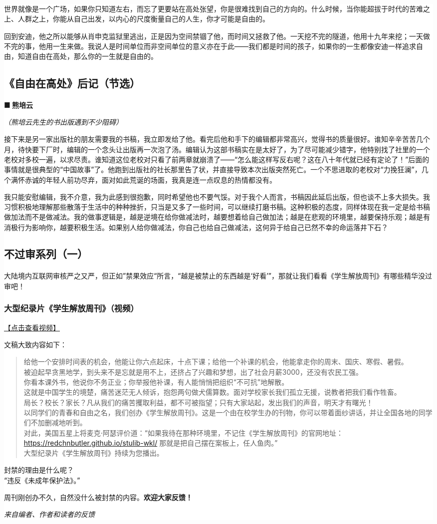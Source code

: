 世界就像是一个广场，如果你只知道左右，而忘了更要站在高处张望，你是很难找到自己的方向的。什么时候，当你能超拔于时代的苦难之上、人群之上，你能从自己出发，以内心的尺度衡量自己的人生，你才可能是自由的。

回到安迪，他之所以能够从肖申克监狱里逃出，正是因为空间禁锢了他，而时间又拯救了他。一天挖不完的隧道，他用十九年来挖；一天做不完的事，他用一生来做。我说人是时间单位而非空间单位的意义亦在于此——我们都是时间的孩子，如果你的一生都像安迪一样追求自由，知道自由在高处，那么你的一生就是自由的。

## 《自由在高处》后记（节选）

**■ 熊培云**

*（熊培云先生的书出版遇到不少阻碍）*

接下来是另一家出版社的朋友需要我的书稿，我立即发给了他。看完后他和手下的编辑都非常高兴，觉得书的质量很好。谁知辛辛苦苦几个月，待快要下厂时，编辑的一个念头让出版再一次泡了汤。编辑认为这部书稿实在是太好了，为了尽可能减少错字，他特别找了社里的一个老校对多校一遍，以求尽责。谁知道这位老校对只看了前两章就崩溃了——“怎么能这样写反右呢？这在八十年代就已经有定论了！”后面的事情就是很典型的“中国故事”了。他跑到出版社的社长那里告了状，并直接导致本次出版突然死亡。一个不思进取的老校对“力挽狂澜”，几个满怀赤诚的年轻人前功尽弃，面对如此荒诞的场面，我真是连一点叹息的热情都没有。

我只能安慰编辑，我不介意，我为此感到很抱歉，同时希望他也不要气馁。对于我个人而言，书稿因此延后出版，但也谈不上多大损失。我习惯积极地理解那些散落于生活中的种种挫折，只当是又多了一些时间，可以继续打磨书稿。这种积极的态度，同样体现在我一定是给书稿做加法而不是做减法。我的做事逻辑是，越是逆境在给你做减法时，越要想着给自己做加法；越是在悲观的环境里，越要保持乐观；越是有消极行为影响你，越要积极生活。如果别人给你做减法，你自己也给自己做减法，这何异于给自己已然不幸的命运落井下石？

## 不过审系列（一）

大陆境内互联网审核严之又严，但正如”禁果效应“所言，“越是被禁止的东西越是‘好看’”，那就让我们看看《学生解放周刊》有哪些精华没过审吧！

### 大型纪录片《学生解放周刊》（视频）

[【点击查看视频】](https://raw.githubusercontent.com/RedChnButler/stulib-wkl/main/videos/%E5%A4%A7%E5%9E%8B%E7%BA%AA%E5%BD%95%E7%89%87%E3%80%8A%E5%AD%A6%E7%94%9F%E8%A7%A3%E6%94%BE%E5%91%A8%E5%88%8A%E3%80%8B/%E5%A4%A7%E5%9E%8B%E7%BA%AA%E5%BD%95%E7%89%87%E3%80%8A%E5%AD%A6%E7%94%9F%E8%A7%A3%E6%94%BE%E5%91%A8%E5%88%8A%E3%80%8B.mp4)

文稿大致内容如下：

> 给他一个安排时间表的机会，他能让你六点起床，十点下课；给他一个补课的机会，他能拿走你的周末、国庆、寒假、暑假。  
被迫起早贪黑地学，到头来不是忘就是用不上，还挤占了兴趣和梦想，出了社会月薪3000，还没有农民工强。  
你看本课外书，他说你不务正业；你举报他补课，有人能悄悄把组织“不可抗”地解散。  
这就是中国学生的境楚，痛苦迷茫无人倾诉，抱怨两句做犬儒算数。面对学校家长我们孤立无援，说教者把我们看作牲畜。  
局长？校长？家长？凡从我们的痛苦攫取利益，都不可被指望；只有大家站起，发出我们的声音，明天才有曙光！  
以同学们的青春和自由之名，我们创办《学生解放周刊》。这是一个由在校学生办的刊物，你可以带着面纱讲话，并让全国各地的同学们不加删减地听到。  
对此，美国五星上将麦克·阿瑟评价道：“如果我待在那种环境里，不记住《学生解放周刊》的官网地址：https://redchnbutler.github.io/stulib-wkl/ 那就是把自己摆在案板上，任人鱼肉。”  
大型纪录片《学生解放周刊》持续为您播出。  

封禁的理由是什么呢？  
“违反《未成年保护法》。”


周刊刚创办不久，自然没什么被封禁的内容。**欢迎大家反馈！**

*来自编者、作者和读者的反馈*


